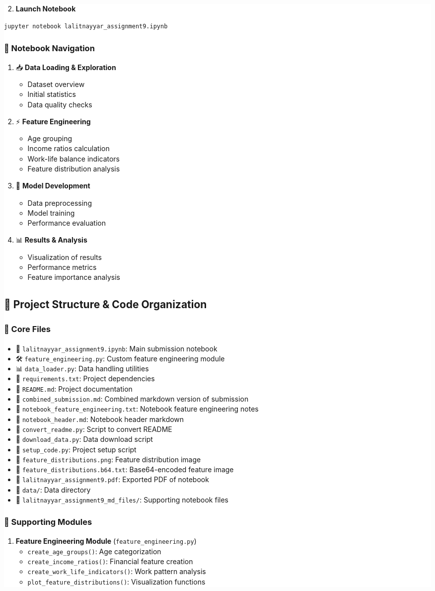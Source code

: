 2. **Launch Notebook**
```bash
jupyter notebook lalitnayyar_assignment9.ipynb
```

### 📓 Notebook Navigation

1. 📥 **Data Loading & Exploration**
   - Dataset overview
   - Initial statistics
   - Data quality checks

2. ⚡ **Feature Engineering**
   - Age grouping
   - Income ratios calculation
   - Work-life balance indicators
   - Feature distribution analysis

3. 🤖 **Model Development**
   - Data preprocessing
   - Model training
   - Performance evaluation

4. 📊 **Results & Analysis**
   - Visualization of results
   - Performance metrics
   - Feature importance analysis

## 📁 Project Structure & Code Organization

### 📌 Core Files
- 📔 `lalitnayyar_assignment9.ipynb`: Main submission notebook
- 🛠️ `feature_engineering.py`: Custom feature engineering module
- 📊 `data_loader.py`: Data handling utilities
- 📝 `requirements.txt`: Project dependencies
- 📘 `README.md`: Project documentation
- 📄 `combined_submission.md`: Combined markdown version of submission
- 📄 `notebook_feature_engineering.txt`: Notebook feature engineering notes
- 📄 `notebook_header.md`: Notebook header markdown
- 📄 `convert_readme.py`: Script to convert README
- 📄 `download_data.py`: Data download script
- 📄 `setup_code.py`: Project setup script
- 📄 `feature_distributions.png`: Feature distribution image
- 📄 `feature_distributions.b64.txt`: Base64-encoded feature image
- 📄 `lalitnayyar_assignment9.pdf`: Exported PDF of notebook
- 📁 `data/`: Data directory
- 📁 `lalitnayyar_assignment9_md_files/`: Supporting notebook files

### 🔧 Supporting Modules
1. **Feature Engineering Module** (`feature_engineering.py`)
   - `create_age_groups()`: Age categorization
   - `create_income_ratios()`: Financial feature creation
   - `create_work_life_indicators()`: Work pattern analysis
   - `plot_feature_distributions()`: Visualization functions

